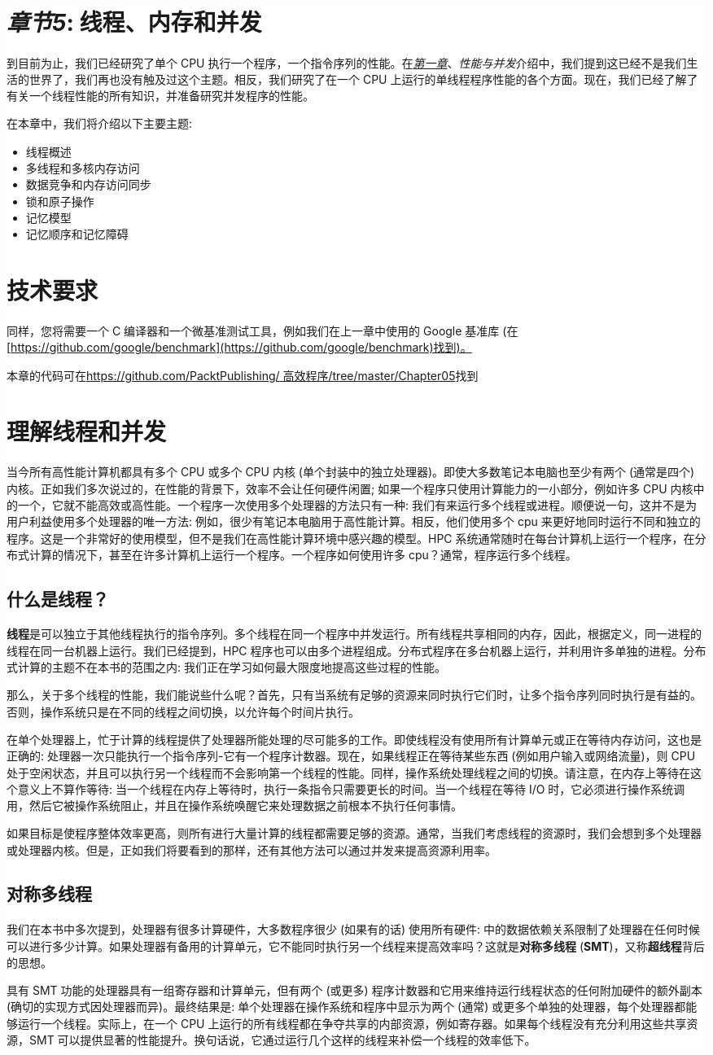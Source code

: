 # *章节5*: 线程、内存和并发

到目前为止，我们已经研究了单个 CPU 执行一个程序，一个指令序列的性能。在[*第一章*](01.html#_idTextAnchor014)、*性能与并发*介绍中，我们提到这已经不是我们生活的世界了，我们再也没有触及过这个主题。相反，我们研究了在一个 CPU 上运行的单线程程序性能的各个方面。现在，我们已经了解了有关一个线程性能的所有知识，并准备研究并发程序的性能。

在本章中，我们将介绍以下主要主题:

*   线程概述
*   多线程和多核内存访问
*   数据竞争和内存访问同步
*   锁和原子操作
*   记忆模型
*   记忆顺序和记忆障碍

# 技术要求

同样，您将需要一个 C 编译器和一个微基准测试工具，例如我们在上一章中使用的 Google 基准库 (在[https://github.com/google/benchmark](https://github.com/google/benchmark)找到)。

本章的代码可在[https://github.com/PacktPublishing/ 高效程序/tree/master/Chapter05](https://github.com/PacktPublishing/The-Art-of-Writing-Efficient-Programs/tree/master/Chapter05)找到

# 理解线程和并发

当今所有高性能计算机都具有多个 CPU 或多个 CPU 内核 (单个封装中的独立处理器)。即使大多数笔记本电脑也至少有两个 (通常是四个) 内核。正如我们多次说过的，在性能的背景下，效率不会让任何硬件闲置; 如果一个程序只使用计算能力的一小部分，例如许多 CPU 内核中的一个，它就不能高效或高性能。一个程序一次使用多个处理器的方法只有一种: 我们有来运行多个线程或进程。顺便说一句，这并不是为用户利益使用多个处理器的唯一方法: 例如，很少有笔记本电脑用于高性能计算。相反，他们使用多个 cpu 来更好地同时运行不同和独立的程序。这是一个非常好的使用模型，但不是我们在高性能计算环境中感兴趣的模型。HPC 系统通常随时在每台计算机上运行一个程序，在分布式计算的情况下，甚至在许多计算机上运行一个程序。一个程序如何使用许多 cpu？通常，程序运行多个线程。

## 什么是线程？

**线程**是可以独立于其他线程执行的指令序列。多个线程在同一个程序中并发运行。所有线程共享相同的内存，因此，根据定义，同一进程的线程在同一台机器上运行。我们已经提到，HPC 程序也可以由多个进程组成。分布式程序在多台机器上运行，并利用许多单独的进程。分布式计算的主题不在本书的范围之内: 我们正在学习如何最大限度地提高这些过程的性能。

那么，关于多个线程的性能，我们能说些什么呢？首先，只有当系统有足够的资源来同时执行它们时，让多个指令序列同时执行是有益的。否则，操作系统只是在不同的线程之间切换，以允许每个时间片执行。

在单个处理器上，忙于计算的线程提供了处理器所能处理的尽可能多的工作。即使线程没有使用所有计算单元或正在等待内存访问，这也是正确的: 处理器一次只能执行一个指令序列-它有一个程序计数器。现在，如果线程正在等待某些东西 (例如用户输入或网络流量)，则 CPU 处于空闲状态，并且可以执行另一个线程而不会影响第一个线程的性能。同样，操作系统处理线程之间的切换。请注意，在内存上等待在这个意义上不算作等待: 当一个线程在内存上等待时，执行一条指令只需要更长的时间。当一个线程在等待 I/O 时，它必须进行操作系统调用，然后它被操作系统阻止，并且在操作系统唤醒它来处理数据之前根本不执行任何事情。

如果目标是使程序整体效率更高，则所有进行大量计算的线程都需要足够的资源。通常，当我们考虑线程的资源时，我们会想到多个处理器或处理器内核。但是，正如我们将要看到的那样，还有其他方法可以通过并发来提高资源利用率。

## 对称多线程

我们在本书中多次提到，处理器有很多计算硬件，大多数程序很少 (如果有的话) 使用所有硬件: 中的数据依赖关系限制了处理器在任何时候可以进行多少计算。如果处理器有备用的计算单元，它不能同时执行另一个线程来提高效率吗？这就是**对称多线程** (**SMT**)，又称**超线程**背后的思想。

具有 SMT 功能的处理器具有一组寄存器和计算单元，但有两个 (或更多) 程序计数器和它用来维持运行线程状态的任何附加硬件的额外副本 (确切的实现方式因处理器而异)。最终结果是: 单个处理器在操作系统和程序中显示为两个 (通常) 或更多个单独的处理器，每个处理器都能够运行一个线程。实际上，在一个 CPU 上运行的所有线程都在争夺共享的内部资源，例如寄存器。如果每个线程没有充分利用这些共享资源，SMT 可以提供显著的性能提升。换句话说，它通过运行几个这样的线程来补偿一个线程的效率低下。

